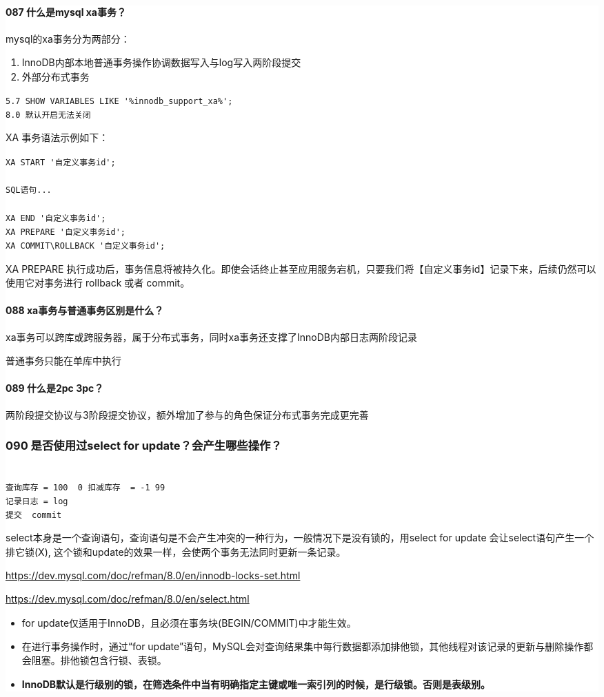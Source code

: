 #### 087 	什么是mysql xa事务？

mysql的xa事务分为两部分：

1. InnoDB内部本地普通事务操作协调数据写入与log写入两阶段提交
2. 外部分布式事务

```
5.7 SHOW VARIABLES LIKE '%innodb_support_xa%';
8.0 默认开启无法关闭
```



XA 事务语法示例如下：

```text
XA START '自定义事务id';

SQL语句...

XA END '自定义事务id';
XA PREPARE '自定义事务id';
XA COMMIT\ROLLBACK '自定义事务id';
```

XA PREPARE 执行成功后，事务信息将被持久化。即使会话终止甚至应用服务宕机，只要我们将【自定义事务id】记录下来，后续仍然可以使用它对事务进行 rollback 或者 commit。

#### 088 	xa事务与普通事务区别是什么？

xa事务可以跨库或跨服务器，属于分布式事务，同时xa事务还支撑了InnoDB内部日志两阶段记录

普通事务只能在单库中执行

#### 089 	什么是2pc 3pc？

两阶段提交协议与3阶段提交协议，额外增加了参与的角色保证分布式事务完成更完善

### 090 是否使用过select for update？会产生哪些操作？

```

查询库存 = 100  0 扣减库存  = -1 99
记录日志 = log
提交  commit
```



select本身是一个查询语句，查询语句是不会产生冲突的一种行为，一般情况下是没有锁的，用select for update 会让select语句产生一个排它锁(X), 这个锁和update的效果一样，会使两个事务无法同时更新一条记录。

https://dev.mysql.com/doc/refman/8.0/en/innodb-locks-set.html

https://dev.mysql.com/doc/refman/8.0/en/select.html

- for update仅适用于InnoDB，且必须在事务块(BEGIN/COMMIT)中才能生效。

- 在进行事务操作时，通过“for update”语句，MySQL会对查询结果集中每行数据都添加排他锁，其他线程对该记录的更新与删除操作都会阻塞。排他锁包含行锁、表锁。
- **InnoDB默认是行级别的锁，在筛选条件中当有明确指定主键或唯一索引列的时候，是行级锁。否则是表级别。**
